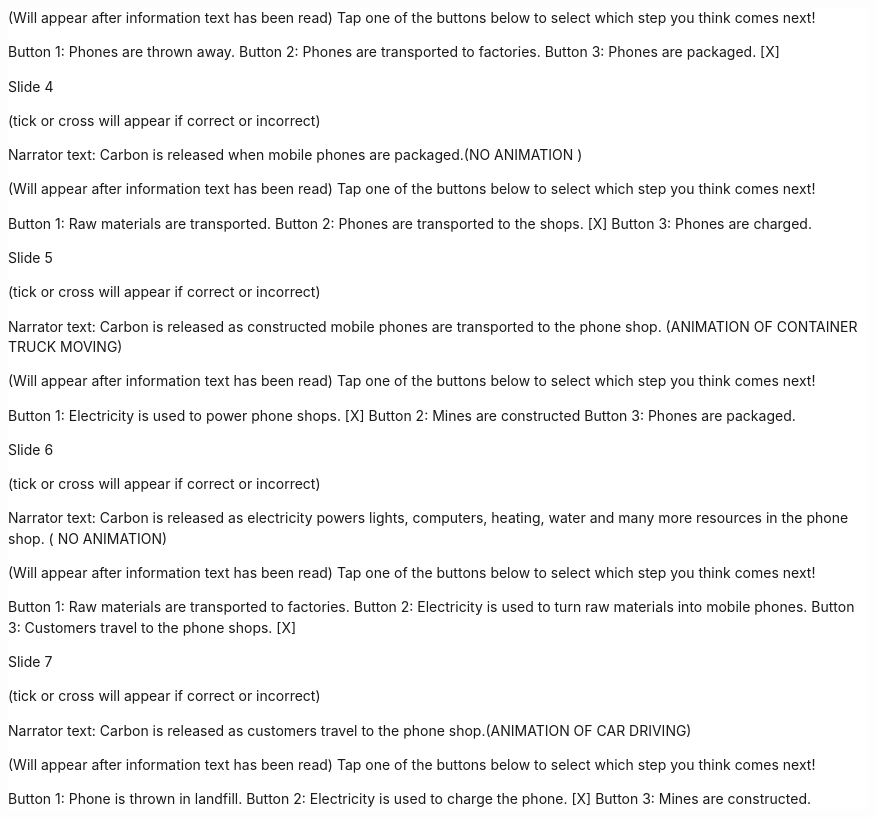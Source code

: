 (Will appear after information text has been read)  Tap one of the buttons below to select which step you think comes next!

Button 1: Phones are thrown away. 
Button 2: Phones are transported to factories.
Button 3: Phones are packaged. [X]


Slide 4

(tick or cross will appear if correct or incorrect)

Narrator text: Carbon is released when mobile phones are packaged.(NO ANIMATION )

(Will appear after information text has been read)  Tap one of the buttons below to select which step you think comes next!

Button 1: Raw materials are transported.
Button 2: Phones are transported to the shops. [X]
Button 3: Phones are charged.


Slide 5

(tick or cross will appear if correct or incorrect)

Narrator text: Carbon is released as constructed mobile phones are transported to the phone shop. (ANIMATION OF CONTAINER TRUCK MOVING)

(Will appear after information text has been read)  Tap one of the buttons below to select which step you think comes next!

Button 1: Electricity is used to power phone shops. [X]
Button 2: Mines are constructed
Button 3: Phones are packaged.


Slide 6

(tick or cross will appear if correct or incorrect)

Narrator text: Carbon is released as electricity powers lights, computers, heating, water and many more resources in the phone shop. ( NO ANIMATION)

(Will appear after information text has been read)  Tap one of the buttons below to select which step you think comes next!

Button 1: Raw materials are transported to factories.
Button 2: Electricity is used to turn raw materials into mobile phones.
Button 3: Customers travel to the phone shops. [X]


Slide 7

(tick or cross will appear if correct or incorrect)

Narrator text: Carbon is released as customers travel to the phone shop.(ANIMATION OF CAR DRIVING)

(Will appear after information text has been read)  Tap one of the buttons below to select which step you think comes next!

Button 1: Phone is thrown in landfill.
Button 2: Electricity is used to charge the phone. [X]
Button 3: Mines are constructed.
